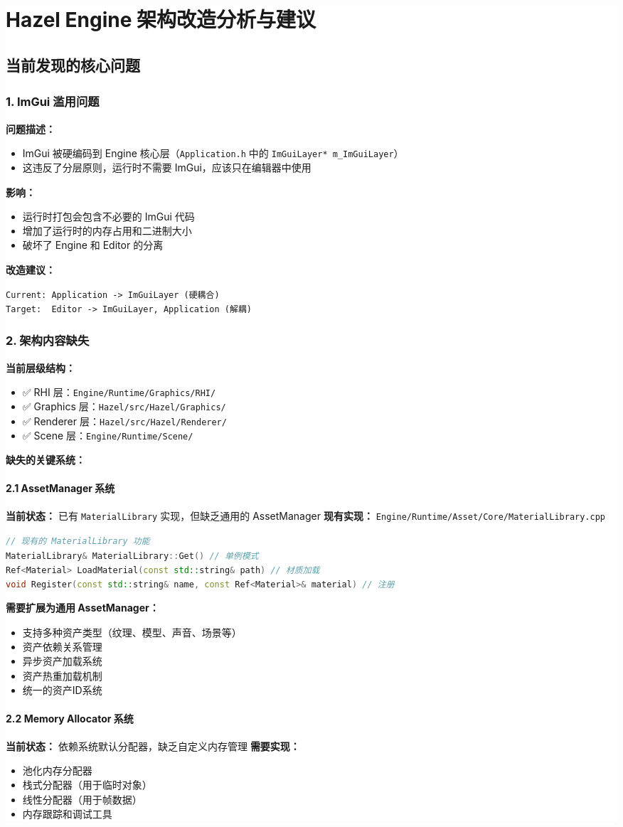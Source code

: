 # Hazel Engine 架构改造分析与建议

## 当前发现的核心问题

### 1. ImGui 滥用问题

**问题描述：**
- ImGui 被硬编码到 Engine 核心层（`Application.h` 中的 `ImGuiLayer* m_ImGuiLayer`）
- 这违反了分层原则，运行时不需要 ImGui，应该只在编辑器中使用

**影响：**
- 运行时打包会包含不必要的 ImGui 代码
- 增加了运行时的内存占用和二进制大小
- 破坏了 Engine 和 Editor 的分离

**改造建议：**
```
Current: Application -> ImGuiLayer (硬耦合)
Target:  Editor -> ImGuiLayer, Application (解耦)
```

### 2. 架构内容缺失

**当前层级结构：**
- ✅ RHI 层：`Engine/Runtime/Graphics/RHI/`
- ✅ Graphics 层：`Hazel/src/Hazel/Graphics/`
- ✅ Renderer 层：`Hazel/src/Hazel/Renderer/`
- ✅ Scene 层：`Engine/Runtime/Scene/`

**缺失的关键系统：**

#### 2.1 AssetManager 系统
**当前状态：** 已有 `MaterialLibrary` 实现，但缺乏通用的 AssetManager
**现有实现：** `Engine/Runtime/Asset/Core/MaterialLibrary.cpp`
```cpp
// 现有的 MaterialLibrary 功能
MaterialLibrary& MaterialLibrary::Get() // 单例模式
Ref<Material> LoadMaterial(const std::string& path) // 材质加载
void Register(const std::string& name, const Ref<Material>& material) // 注册
```

**需要扩展为通用 AssetManager：**
- 支持多种资产类型（纹理、模型、声音、场景等）
- 资产依赖关系管理
- 异步资产加载系统
- 资产热重加载机制
- 统一的资产ID系统

#### 2.2 Memory Allocator 系统
**当前状态：** 依赖系统默认分配器，缺乏自定义内存管理
**需要实现：**
- 池化内存分配器
- 栈式分配器（用于临时对象）
- 线性分配器（用于帧数据）
- 内存跟踪和调试工具
